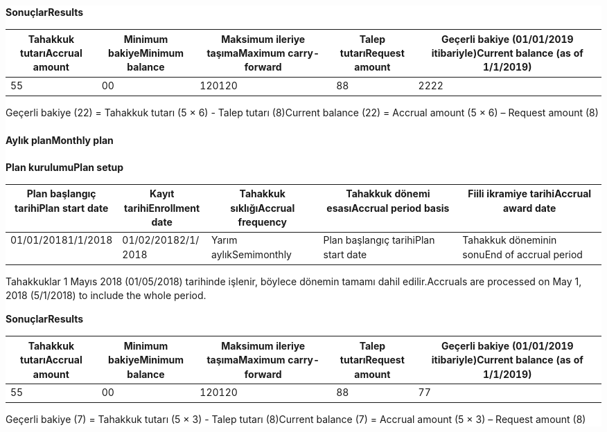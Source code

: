 <span data-ttu-id="c5a2a-368">**Sonuçlar**</span><span class="sxs-lookup"><span data-stu-id="c5a2a-368">**Results**</span></span>

| <span data-ttu-id="c5a2a-369">Tahakkuk tutarı</span><span class="sxs-lookup"><span data-stu-id="c5a2a-369">Accrual amount</span></span> | <span data-ttu-id="c5a2a-370">Minimum bakiye</span><span class="sxs-lookup"><span data-stu-id="c5a2a-370">Minimum balance</span></span> | <span data-ttu-id="c5a2a-371">Maksimum ileriye taşıma</span><span class="sxs-lookup"><span data-stu-id="c5a2a-371">Maximum carry-forward</span></span> | <span data-ttu-id="c5a2a-372">Talep tutarı</span><span class="sxs-lookup"><span data-stu-id="c5a2a-372">Request amount</span></span> | <span data-ttu-id="c5a2a-373">Geçerli bakiye (01/01/2019 itibariyle)</span><span class="sxs-lookup"><span data-stu-id="c5a2a-373">Current balance (as of 1/1/2019)</span></span> |
|----------------|-----------------|-----------------------|----------------|----------------------------------|
| <span data-ttu-id="c5a2a-374">5</span><span class="sxs-lookup"><span data-stu-id="c5a2a-374">5</span></span>              | <span data-ttu-id="c5a2a-375">0</span><span class="sxs-lookup"><span data-stu-id="c5a2a-375">0</span></span>               | <span data-ttu-id="c5a2a-376">120</span><span class="sxs-lookup"><span data-stu-id="c5a2a-376">120</span></span>                   | <span data-ttu-id="c5a2a-377">8</span><span class="sxs-lookup"><span data-stu-id="c5a2a-377">8</span></span>              | <span data-ttu-id="c5a2a-378">22</span><span class="sxs-lookup"><span data-stu-id="c5a2a-378">22</span></span>                               |

<span data-ttu-id="c5a2a-379">Geçerli bakiye (22) = Tahakkuk tutarı (5 × 6) - Talep tutarı (8)</span><span class="sxs-lookup"><span data-stu-id="c5a2a-379">Current balance (22) = Accrual amount (5 × 6) – Request amount (8)</span></span>

#### <a name="monthly-plan"></a><span data-ttu-id="c5a2a-380">Aylık plan</span><span class="sxs-lookup"><span data-stu-id="c5a2a-380">Monthly plan</span></span>

<span data-ttu-id="c5a2a-381">**Plan kurulumu**</span><span class="sxs-lookup"><span data-stu-id="c5a2a-381">**Plan setup**</span></span>

| <span data-ttu-id="c5a2a-382">Plan başlangıç tarihi</span><span class="sxs-lookup"><span data-stu-id="c5a2a-382">Plan start date</span></span> | <span data-ttu-id="c5a2a-383">Kayıt tarihi</span><span class="sxs-lookup"><span data-stu-id="c5a2a-383">Enrollment date</span></span> | <span data-ttu-id="c5a2a-384">Tahakkuk sıklığı</span><span class="sxs-lookup"><span data-stu-id="c5a2a-384">Accrual frequency</span></span> | <span data-ttu-id="c5a2a-385">Tahakkuk dönemi esası</span><span class="sxs-lookup"><span data-stu-id="c5a2a-385">Accrual period basis</span></span> | <span data-ttu-id="c5a2a-386">Fiili ikramiye tarihi</span><span class="sxs-lookup"><span data-stu-id="c5a2a-386">Accrual award date</span></span>    |
|-----------------|-----------------|-------------------|----------------------|-----------------------|
| <span data-ttu-id="c5a2a-387">01/01/2018</span><span class="sxs-lookup"><span data-stu-id="c5a2a-387">1/1/2018</span></span>        | <span data-ttu-id="c5a2a-388">01/02/2018</span><span class="sxs-lookup"><span data-stu-id="c5a2a-388">2/1/2018</span></span>        | <span data-ttu-id="c5a2a-389">Yarım aylık</span><span class="sxs-lookup"><span data-stu-id="c5a2a-389">Semimonthly</span></span>       | <span data-ttu-id="c5a2a-390">Plan başlangıç tarihi</span><span class="sxs-lookup"><span data-stu-id="c5a2a-390">Plan start date</span></span>      | <span data-ttu-id="c5a2a-391">Tahakkuk döneminin sonu</span><span class="sxs-lookup"><span data-stu-id="c5a2a-391">End of accrual period</span></span> |

<span data-ttu-id="c5a2a-392">Tahakkuklar 1 Mayıs 2018 (01/05/2018) tarihinde işlenir, böylece dönemin tamamı dahil edilir.</span><span class="sxs-lookup"><span data-stu-id="c5a2a-392">Accruals are processed on May 1, 2018 (5/1/2018) to include the whole period.</span></span>

<span data-ttu-id="c5a2a-393">**Sonuçlar**</span><span class="sxs-lookup"><span data-stu-id="c5a2a-393">**Results**</span></span>

| <span data-ttu-id="c5a2a-394">Tahakkuk tutarı</span><span class="sxs-lookup"><span data-stu-id="c5a2a-394">Accrual amount</span></span> | <span data-ttu-id="c5a2a-395">Minimum bakiye</span><span class="sxs-lookup"><span data-stu-id="c5a2a-395">Minimum balance</span></span> | <span data-ttu-id="c5a2a-396">Maksimum ileriye taşıma</span><span class="sxs-lookup"><span data-stu-id="c5a2a-396">Maximum carry-forward</span></span> | <span data-ttu-id="c5a2a-397">Talep tutarı</span><span class="sxs-lookup"><span data-stu-id="c5a2a-397">Request amount</span></span> | <span data-ttu-id="c5a2a-398">Geçerli bakiye (01/01/2019 itibariyle)</span><span class="sxs-lookup"><span data-stu-id="c5a2a-398">Current balance (as of 1/1/2019)</span></span> |
|----------------|-----------------|-----------------------|----------------|----------------------------------|
| <span data-ttu-id="c5a2a-399">5</span><span class="sxs-lookup"><span data-stu-id="c5a2a-399">5</span></span>              | <span data-ttu-id="c5a2a-400">0</span><span class="sxs-lookup"><span data-stu-id="c5a2a-400">0</span></span>               | <span data-ttu-id="c5a2a-401">120</span><span class="sxs-lookup"><span data-stu-id="c5a2a-401">120</span></span>                   | <span data-ttu-id="c5a2a-402">8</span><span class="sxs-lookup"><span data-stu-id="c5a2a-402">8</span></span>              | <span data-ttu-id="c5a2a-403">7</span><span class="sxs-lookup"><span data-stu-id="c5a2a-403">7</span></span>                                |

<span data-ttu-id="c5a2a-404">Geçerli bakiye (7) = Tahakkuk tutarı (5 × 3) - Talep tutarı (8)</span><span class="sxs-lookup"><span data-stu-id="c5a2a-404">Current balance (7) = Accrual amount (5 × 3) – Request amount (8)</span></span>
